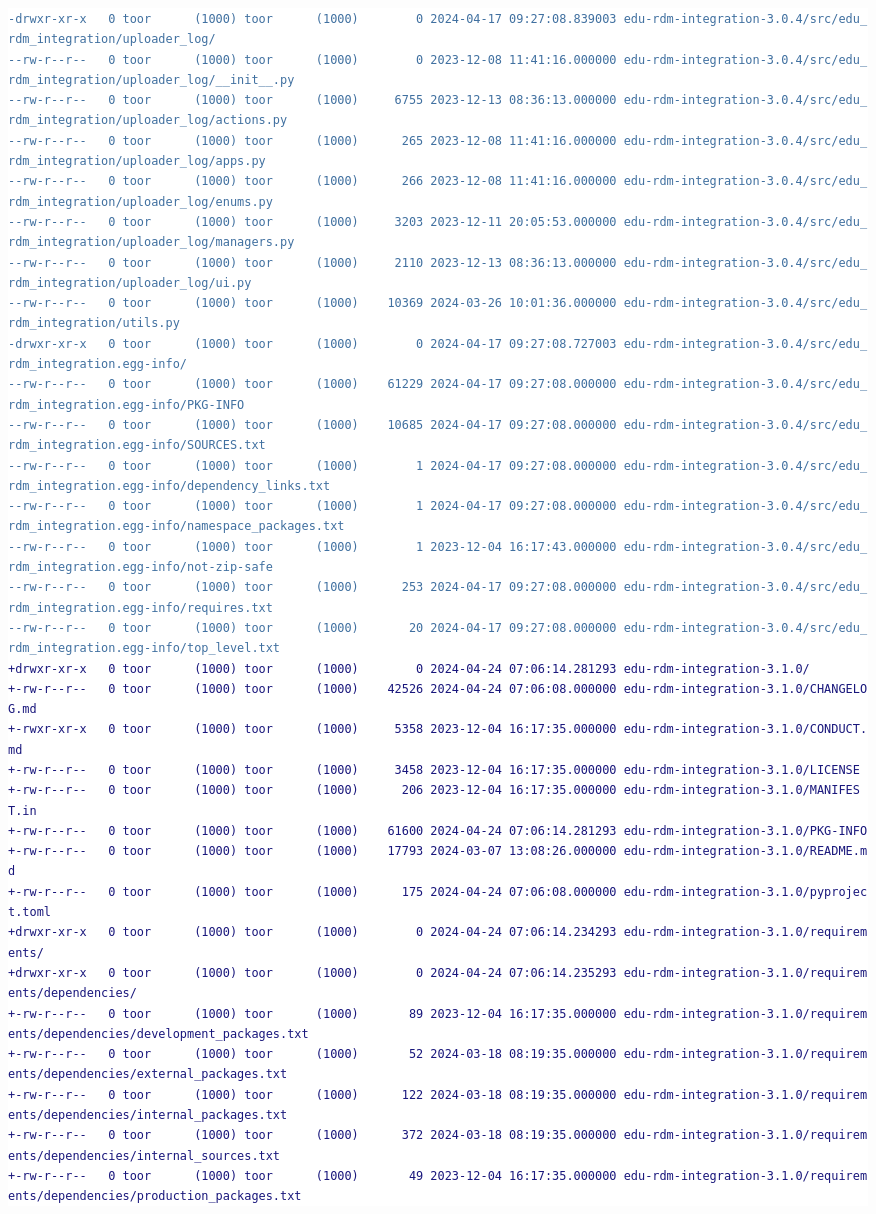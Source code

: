 ```diff
-drwxr-xr-x   0 toor      (1000) toor      (1000)        0 2024-04-17 09:27:08.839003 edu-rdm-integration-3.0.4/src/edu_rdm_integration/uploader_log/
--rw-r--r--   0 toor      (1000) toor      (1000)        0 2023-12-08 11:41:16.000000 edu-rdm-integration-3.0.4/src/edu_rdm_integration/uploader_log/__init__.py
--rw-r--r--   0 toor      (1000) toor      (1000)     6755 2023-12-13 08:36:13.000000 edu-rdm-integration-3.0.4/src/edu_rdm_integration/uploader_log/actions.py
--rw-r--r--   0 toor      (1000) toor      (1000)      265 2023-12-08 11:41:16.000000 edu-rdm-integration-3.0.4/src/edu_rdm_integration/uploader_log/apps.py
--rw-r--r--   0 toor      (1000) toor      (1000)      266 2023-12-08 11:41:16.000000 edu-rdm-integration-3.0.4/src/edu_rdm_integration/uploader_log/enums.py
--rw-r--r--   0 toor      (1000) toor      (1000)     3203 2023-12-11 20:05:53.000000 edu-rdm-integration-3.0.4/src/edu_rdm_integration/uploader_log/managers.py
--rw-r--r--   0 toor      (1000) toor      (1000)     2110 2023-12-13 08:36:13.000000 edu-rdm-integration-3.0.4/src/edu_rdm_integration/uploader_log/ui.py
--rw-r--r--   0 toor      (1000) toor      (1000)    10369 2024-03-26 10:01:36.000000 edu-rdm-integration-3.0.4/src/edu_rdm_integration/utils.py
-drwxr-xr-x   0 toor      (1000) toor      (1000)        0 2024-04-17 09:27:08.727003 edu-rdm-integration-3.0.4/src/edu_rdm_integration.egg-info/
--rw-r--r--   0 toor      (1000) toor      (1000)    61229 2024-04-17 09:27:08.000000 edu-rdm-integration-3.0.4/src/edu_rdm_integration.egg-info/PKG-INFO
--rw-r--r--   0 toor      (1000) toor      (1000)    10685 2024-04-17 09:27:08.000000 edu-rdm-integration-3.0.4/src/edu_rdm_integration.egg-info/SOURCES.txt
--rw-r--r--   0 toor      (1000) toor      (1000)        1 2024-04-17 09:27:08.000000 edu-rdm-integration-3.0.4/src/edu_rdm_integration.egg-info/dependency_links.txt
--rw-r--r--   0 toor      (1000) toor      (1000)        1 2024-04-17 09:27:08.000000 edu-rdm-integration-3.0.4/src/edu_rdm_integration.egg-info/namespace_packages.txt
--rw-r--r--   0 toor      (1000) toor      (1000)        1 2023-12-04 16:17:43.000000 edu-rdm-integration-3.0.4/src/edu_rdm_integration.egg-info/not-zip-safe
--rw-r--r--   0 toor      (1000) toor      (1000)      253 2024-04-17 09:27:08.000000 edu-rdm-integration-3.0.4/src/edu_rdm_integration.egg-info/requires.txt
--rw-r--r--   0 toor      (1000) toor      (1000)       20 2024-04-17 09:27:08.000000 edu-rdm-integration-3.0.4/src/edu_rdm_integration.egg-info/top_level.txt
+drwxr-xr-x   0 toor      (1000) toor      (1000)        0 2024-04-24 07:06:14.281293 edu-rdm-integration-3.1.0/
+-rw-r--r--   0 toor      (1000) toor      (1000)    42526 2024-04-24 07:06:08.000000 edu-rdm-integration-3.1.0/CHANGELOG.md
+-rwxr-xr-x   0 toor      (1000) toor      (1000)     5358 2023-12-04 16:17:35.000000 edu-rdm-integration-3.1.0/CONDUCT.md
+-rw-r--r--   0 toor      (1000) toor      (1000)     3458 2023-12-04 16:17:35.000000 edu-rdm-integration-3.1.0/LICENSE
+-rw-r--r--   0 toor      (1000) toor      (1000)      206 2023-12-04 16:17:35.000000 edu-rdm-integration-3.1.0/MANIFEST.in
+-rw-r--r--   0 toor      (1000) toor      (1000)    61600 2024-04-24 07:06:14.281293 edu-rdm-integration-3.1.0/PKG-INFO
+-rw-r--r--   0 toor      (1000) toor      (1000)    17793 2024-03-07 13:08:26.000000 edu-rdm-integration-3.1.0/README.md
+-rw-r--r--   0 toor      (1000) toor      (1000)      175 2024-04-24 07:06:08.000000 edu-rdm-integration-3.1.0/pyproject.toml
+drwxr-xr-x   0 toor      (1000) toor      (1000)        0 2024-04-24 07:06:14.234293 edu-rdm-integration-3.1.0/requirements/
+drwxr-xr-x   0 toor      (1000) toor      (1000)        0 2024-04-24 07:06:14.235293 edu-rdm-integration-3.1.0/requirements/dependencies/
+-rw-r--r--   0 toor      (1000) toor      (1000)       89 2023-12-04 16:17:35.000000 edu-rdm-integration-3.1.0/requirements/dependencies/development_packages.txt
+-rw-r--r--   0 toor      (1000) toor      (1000)       52 2024-03-18 08:19:35.000000 edu-rdm-integration-3.1.0/requirements/dependencies/external_packages.txt
+-rw-r--r--   0 toor      (1000) toor      (1000)      122 2024-03-18 08:19:35.000000 edu-rdm-integration-3.1.0/requirements/dependencies/internal_packages.txt
+-rw-r--r--   0 toor      (1000) toor      (1000)      372 2024-03-18 08:19:35.000000 edu-rdm-integration-3.1.0/requirements/dependencies/internal_sources.txt
+-rw-r--r--   0 toor      (1000) toor      (1000)       49 2023-12-04 16:17:35.000000 edu-rdm-integration-3.1.0/requirements/dependencies/production_packages.txt
```